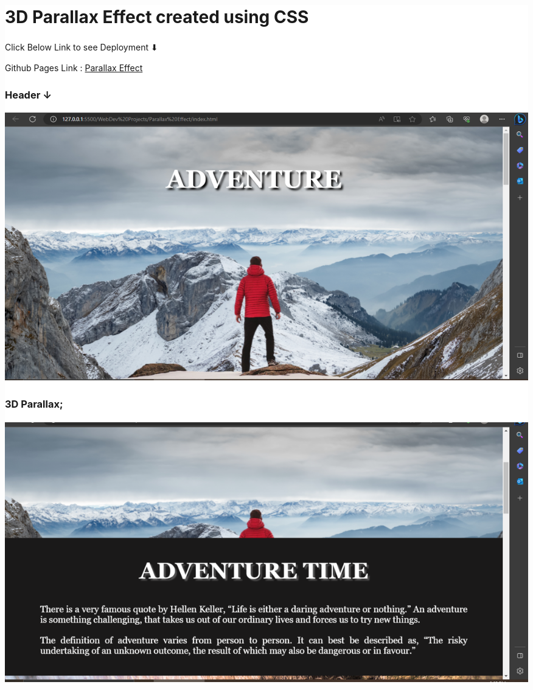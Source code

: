 
<h1>3D Parallax Effect created using CSS</h1>
<p>Click Below Link to see Deployment ⬇ </p>
Github Pages Link : <a href="https://princepsr.github.io/WebDev_Projects/Parallax Effect" target="_blank"> Parallax Effect</a>

### Header &darr;
<img src="image/readme/Header.png" alt="header" width="100%" height="auto" />
<br />

### 3D Parallax;
<img src="image/readme/3D Parallax.png" alt="3D Parallax" width="100%" height="auto" />
<br />
